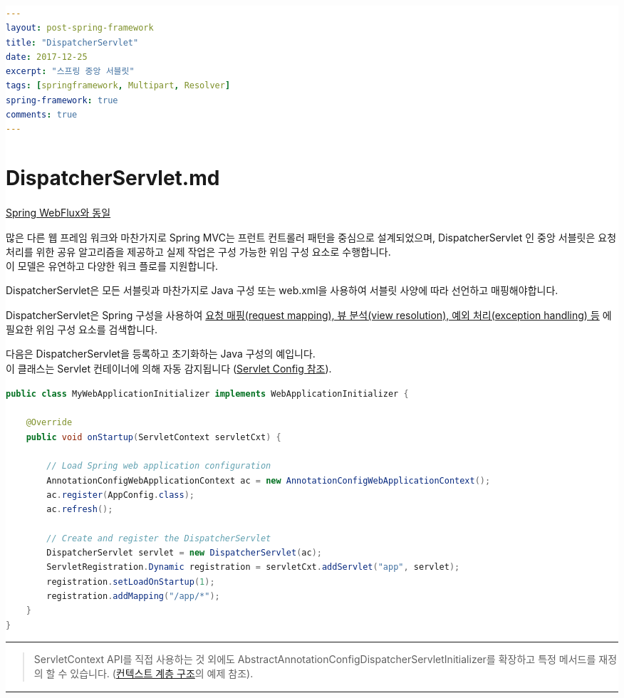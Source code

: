 ```yaml
---
layout: post-spring-framework
title: "DispatcherServlet"
date: 2017-12-25
excerpt: "스프링 중앙 서블릿"
tags: [springframework, Multipart, Resolver]
spring-framework: true
comments: true
---
```


# DispatcherServlet.md
[Spring WebFlux와 동일](https://docs.spring.io/spring/docs/5.0.4.BUILD-SNAPSHOT/spring-framework-reference/web-reactive.html#webflux-dispatcher-handler)

많은 다른 웹 프레임 워크와 마찬가지로 Spring MVC는 프런트 컨트롤러 패턴을 중심으로 설계되었으며,
DispatcherServlet 인 중앙 서블릿은 요청 처리를 위한 공유 알고리즘을 제공하고 실제 작업은 구성 가능한 위임 구성 요소로 수행합니다.  
이 모델은 유연하고 다양한 워크 플로를 지원합니다.  


DispatcherServlet은 모든 서블릿과 마찬가지로 Java 구성 또는 web.xml을 사용하여 서블릿 사양에 따라 선언하고 매핑해야합니다.  


DispatcherServlet은 Spring 구성을 사용하여
[요청 매핑(request mapping), 뷰 분석(view resolution), 예외 처리(exception handling) 등](https://docs.spring.io/spring/docs/5.0.4.BUILD-SNAPSHOT/spring-framework-reference/web.html#mvc-servlet-special-bean-types) 에 필요한 위임 구성 요소를 검색합니다.  


다음은 DispatcherServlet을 등록하고 초기화하는 Java 구성의 예입니다.  
이 클래스는 Servlet 컨테이너에 의해 자동 감지됩니다 ([Servlet Config 참조](https://docs.spring.io/spring/docs/5.0.4.BUILD-SNAPSHOT/spring-framework-reference/web.html#mvc-container-config)).  

~~~java
public class MyWebApplicationInitializer implements WebApplicationInitializer {

    @Override
    public void onStartup(ServletContext servletCxt) {

        // Load Spring web application configuration
        AnnotationConfigWebApplicationContext ac = new AnnotationConfigWebApplicationContext();
        ac.register(AppConfig.class);
        ac.refresh();

        // Create and register the DispatcherServlet
        DispatcherServlet servlet = new DispatcherServlet(ac);
        ServletRegistration.Dynamic registration = servletCxt.addServlet("app", servlet);
        registration.setLoadOnStartup(1);
        registration.addMapping("/app/*");
    }
}
~~~
---
> ServletContext API를 직접 사용하는 것 외에도
AbstractAnnotationConfigDispatcherServletInitializer를 확장하고 특정 메서드를 재정의 할 수 있습니다.
 ([컨텍스트 계층 구조](https://docs.spring.io/spring/docs/5.0.4.BUILD-SNAPSHOT/spring-framework-reference/web.html#mvc-servlet-context-hierarchy)의 예제 참조).  

---